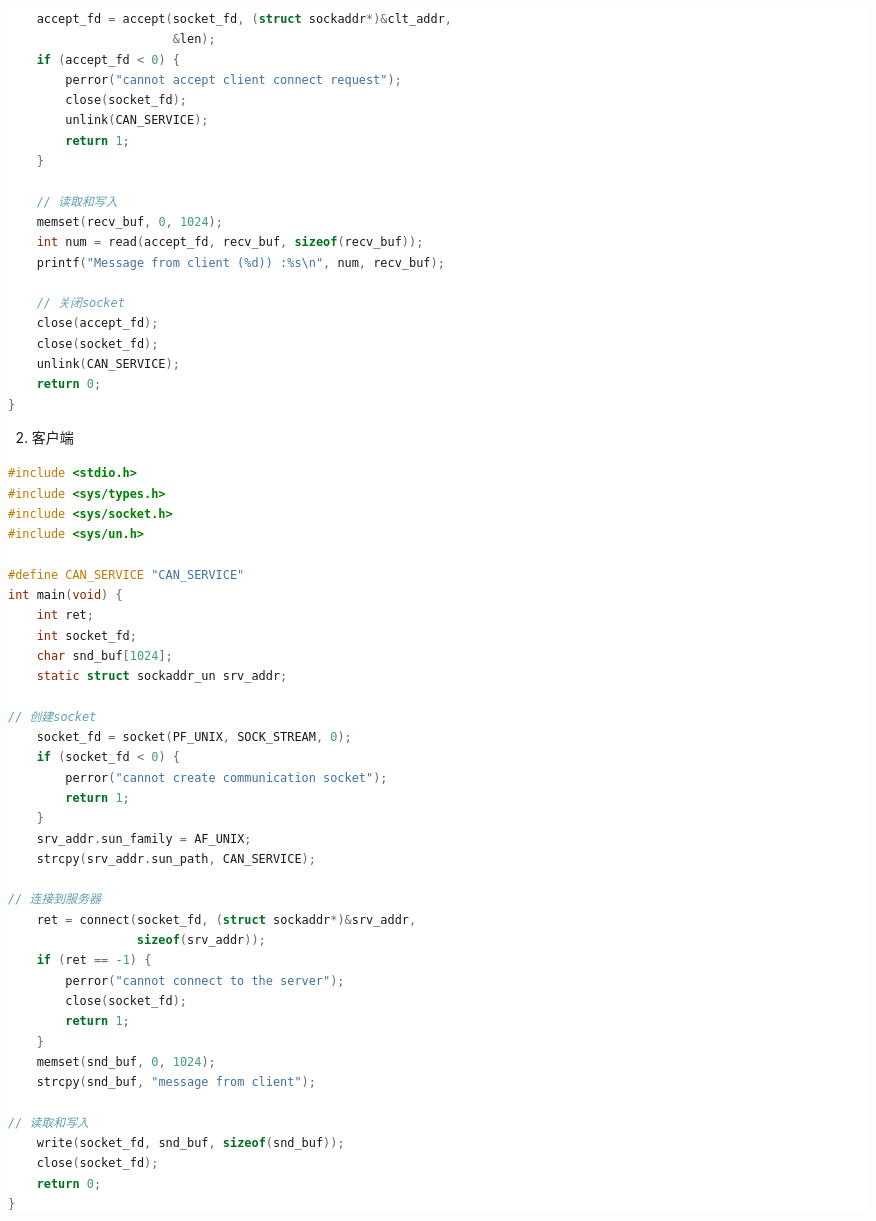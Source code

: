 ```C
	accept_fd = accept(socket_fd, (struct sockaddr*)&clt_addr,
	                   &len);
	if (accept_fd < 0) {
		perror("cannot accept client connect request");
		close(socket_fd);
		unlink(CAN_SERVICE);
		return 1;
	}

	// 读取和写入
	memset(recv_buf, 0, 1024);
	int num = read(accept_fd, recv_buf, sizeof(recv_buf));
	printf("Message from client (%d)) :%s\n", num, recv_buf);

	// 关闭socket
	close(accept_fd);
	close(socket_fd);
	unlink(CAN_SERVICE);
	return 0;
}
```

2. 客户端

```C
#include <stdio.h>
#include <sys/types.h>
#include <sys/socket.h>
#include <sys/un.h>

#define CAN_SERVICE "CAN_SERVICE"
int main(void) {
	int ret;
	int socket_fd;
	char snd_buf[1024];
	static struct sockaddr_un srv_addr;

// 创建socket
	socket_fd = socket(PF_UNIX, SOCK_STREAM, 0);
	if (socket_fd < 0) {
		perror("cannot create communication socket");
		return 1;
	}
	srv_addr.sun_family = AF_UNIX;
	strcpy(srv_addr.sun_path, CAN_SERVICE);

// 连接到服务器
	ret = connect(socket_fd, (struct sockaddr*)&srv_addr,
	              sizeof(srv_addr));
	if (ret == -1) {
		perror("cannot connect to the server");
		close(socket_fd);
		return 1;
	}
	memset(snd_buf, 0, 1024);
	strcpy(snd_buf, "message from client");

// 读取和写入
	write(socket_fd, snd_buf, sizeof(snd_buf));
	close(socket_fd);
	return 0;
}
```
